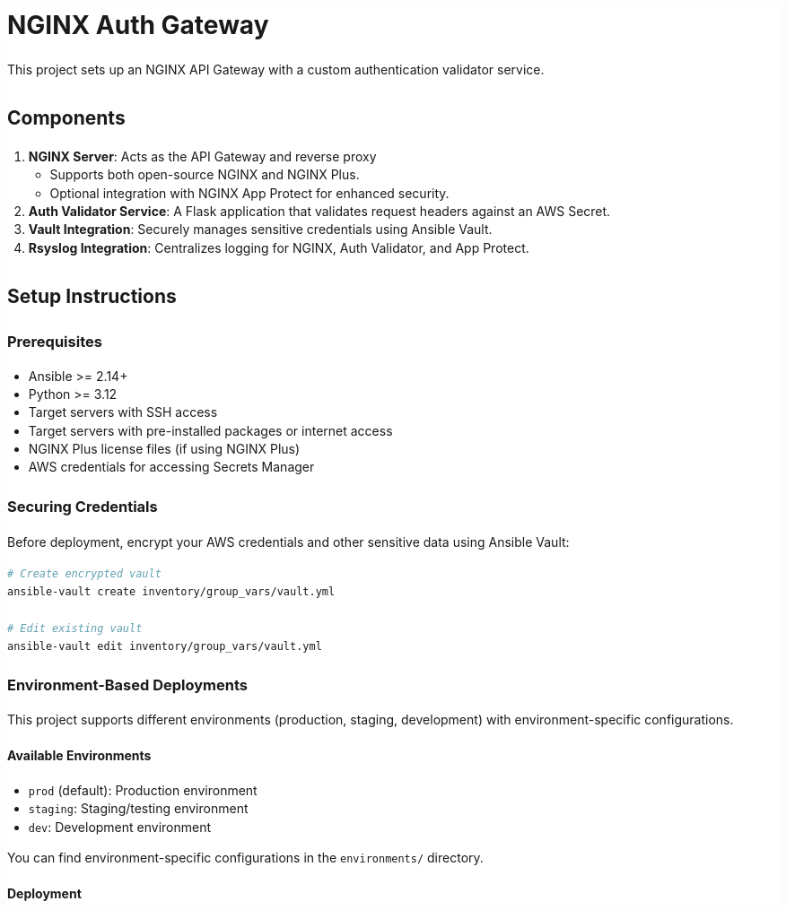 # NGINX Auth Gateway

This project sets up an NGINX API Gateway with a custom authentication validator service.

## Components

1. **NGINX Server**: Acts as the API Gateway and reverse proxy
   - Supports both open-source NGINX and NGINX Plus.
   - Optional integration with NGINX App Protect for enhanced security.
2. **Auth Validator Service**: A Flask application that validates request headers against an AWS Secret.
3. **Vault Integration**: Securely manages sensitive credentials using Ansible Vault.
4. **Rsyslog Integration**: Centralizes logging for NGINX, Auth Validator, and App Protect.

## Setup Instructions

### Prerequisites

- Ansible >= 2.14+
- Python >= 3.12
- Target servers with SSH access
- Target servers with pre-installed packages or internet access
- NGINX Plus license files (if using NGINX Plus)
- AWS credentials for accessing Secrets Manager

### Securing Credentials

Before deployment, encrypt your AWS credentials and other sensitive data using Ansible Vault:

```bash
# Create encrypted vault
ansible-vault create inventory/group_vars/vault.yml

# Edit existing vault
ansible-vault edit inventory/group_vars/vault.yml
```

### Environment-Based Deployments

This project supports different environments (production, staging, development) with environment-specific configurations.

#### Available Environments

- `prod` (default): Production environment
- `staging`: Staging/testing environment
- `dev`: Development environment

You can find environment-specific configurations in the `environments/` directory.

#### Deployment
